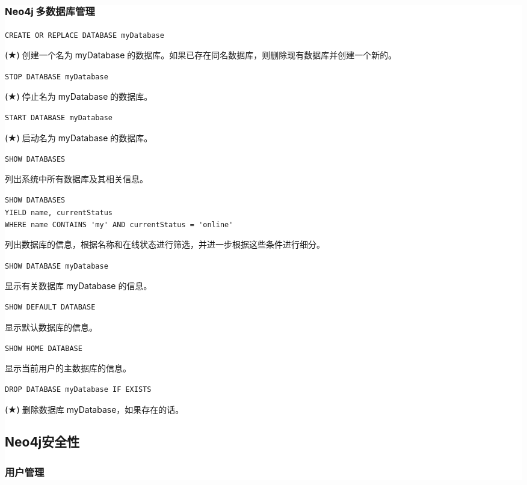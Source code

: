 ### Neo4j 多数据库管理

```cypher
CREATE OR REPLACE DATABASE myDatabase
```

(★) 创建一个名为 myDatabase 的数据库。如果已存在同名数据库，则删除现有数据库并创建一个新的。

```cypher
STOP DATABASE myDatabase
```

(★) 停止名为 myDatabase 的数据库。

```cypher
START DATABASE myDatabase
```

(★) 启动名为 myDatabase 的数据库。

```cypher
SHOW DATABASES
```

列出系统中所有数据库及其相关信息。

```cypher
SHOW DATABASES
YIELD name, currentStatus
WHERE name CONTAINS 'my' AND currentStatus = 'online'
```

列出数据库的信息，根据名称和在线状态进行筛选，并进一步根据这些条件进行细分。

```cypher
SHOW DATABASE myDatabase
```

显示有关数据库 myDatabase 的信息。

```cypher
SHOW DEFAULT DATABASE
```

显示默认数据库的信息。

```cypher
SHOW HOME DATABASE
```

显示当前用户的主数据库的信息。

```cypher
DROP DATABASE myDatabase IF EXISTS
```

(★) 删除数据库 myDatabase，如果存在的话。

Neo4j安全性
---

### 用户管理
